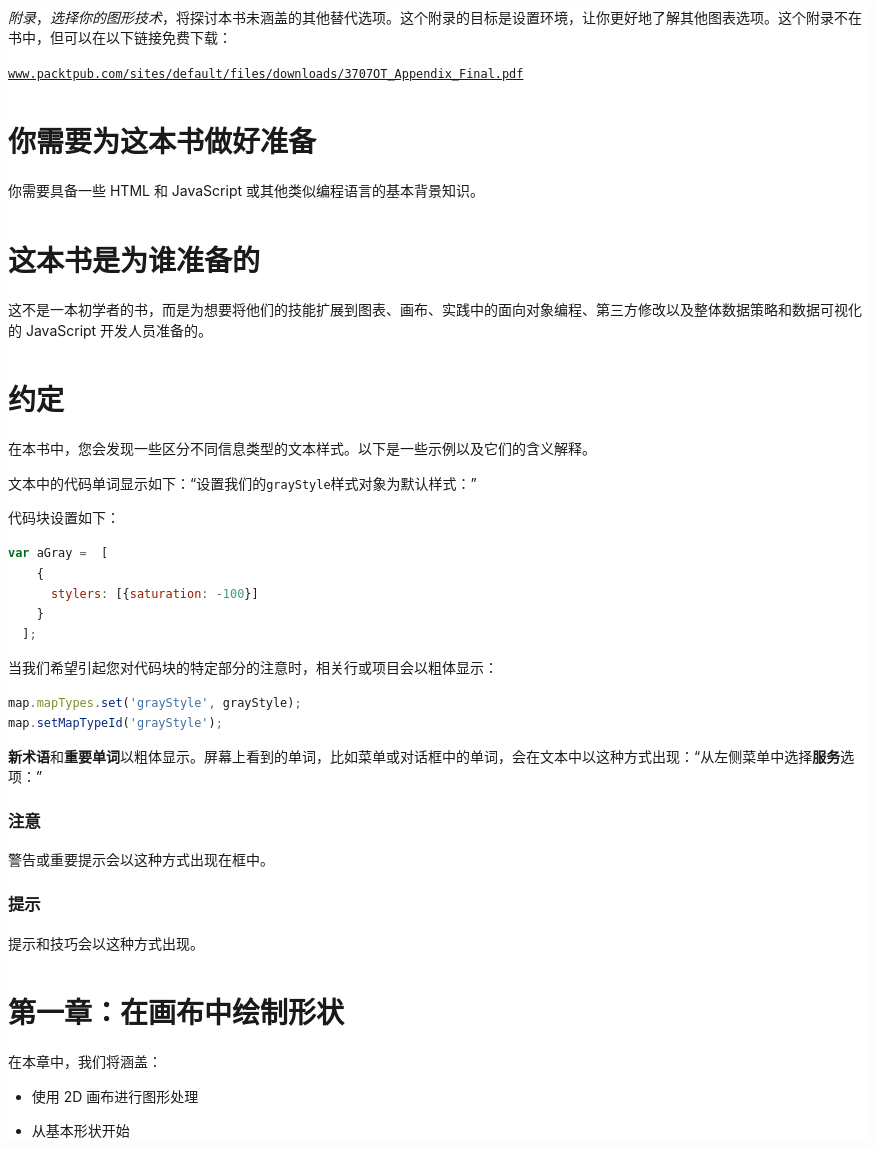 *附录*，*选择你的图形技术*，将探讨本书未涵盖的其他替代选项。这个附录的目标是设置环境，让你更好地了解其他图表选项。这个附录不在书中，但可以在以下链接免费下载：

[`www.packtpub.com/sites/default/files/downloads/3707OT_Appendix_Final.pdf`](http://www.packtpub.com/sites/default/files/downloads/3707OT_Appendix_Final.pdf)

# 你需要为这本书做好准备

你需要具备一些 HTML 和 JavaScript 或其他类似编程语言的基本背景知识。

# 这本书是为谁准备的

这不是一本初学者的书，而是为想要将他们的技能扩展到图表、画布、实践中的面向对象编程、第三方修改以及整体数据策略和数据可视化的 JavaScript 开发人员准备的。

# 约定

在本书中，您会发现一些区分不同信息类型的文本样式。以下是一些示例以及它们的含义解释。

文本中的代码单词显示如下：“设置我们的`grayStyle`样式对象为默认样式：”

代码块设置如下：

```js
var aGray =  [
    {
      stylers: [{saturation: -100}]
    }
  ];
```

当我们希望引起您对代码块的特定部分的注意时，相关行或项目会以粗体显示：

```js
map.mapTypes.set('grayStyle', grayStyle);
map.setMapTypeId('grayStyle');
```

**新术语**和**重要单词**以粗体显示。屏幕上看到的单词，比如菜单或对话框中的单词，会在文本中以这种方式出现：“从左侧菜单中选择**服务**选项：”

### 注意

警告或重要提示会以这种方式出现在框中。

### 提示

提示和技巧会以这种方式出现。


# 第一章：在画布中绘制形状

在本章中，我们将涵盖：

+   使用 2D 画布进行图形处理

+   从基本形状开始
